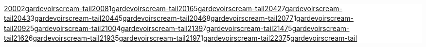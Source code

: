 <td><a href='https://limitlesstcg.com/tournaments/jp/2000'>2000</a></td><td>2</td><td><a href='https://limitlesstcg.com/decks/list/jp/29817'>gardevoir</a></td><td><a href='https://limitlesstcg.com/decks/list/jp/29817'>scream-tail</a></td></tr><tr><td><a href='https://limitlesstcg.com/tournaments/jp/2008'>2008</a></td><td>1</td><td><a href='https://limitlesstcg.com/decks/list/jp/29944'>gardevoir</a></td><td><a href='https://limitlesstcg.com/decks/list/jp/29944'>scream-tail</a></td></tr><tr><td><a href='https://limitlesstcg.com/tournaments/jp/2016'>2016</a></td><td>5</td><td><a href='https://limitlesstcg.com/decks/list/jp/30075'>gardevoir</a></td><td><a href='https://limitlesstcg.com/decks/list/jp/30075'>scream-tail</a></td></tr><tr><td><a href='https://limitlesstcg.com/tournaments/jp/2042'>2042</a></td><td>7</td><td><a href='https://limitlesstcg.com/decks/list/jp/30491'>gardevoir</a></td><td><a href='https://limitlesstcg.com/decks/list/jp/30491'>scream-tail</a></td></tr><tr><td><a href='https://limitlesstcg.com/tournaments/jp/2043'>2043</a></td><td>3</td><td><a href='https://limitlesstcg.com/decks/list/jp/30503'>gardevoir</a></td><td><a href='https://limitlesstcg.com/decks/list/jp/30503'>scream-tail</a></td></tr><tr><td><a href='https://limitlesstcg.com/tournaments/jp/2044'>2044</a></td><td>5</td><td><a href='https://limitlesstcg.com/decks/list/jp/30521'>gardevoir</a></td><td><a href='https://limitlesstcg.com/decks/list/jp/30521'>scream-tail</a></td></tr><tr><td><a href='https://limitlesstcg.com/tournaments/jp/2046'>2046</a></td><td>8</td><td><a href='https://limitlesstcg.com/decks/list/jp/30555'>gardevoir</a></td><td><a href='https://limitlesstcg.com/decks/list/jp/30555'>scream-tail</a></td></tr><tr><td><a href='https://limitlesstcg.com/tournaments/jp/2077'>2077</a></td><td>1</td><td><a href='https://limitlesstcg.com/decks/list/jp/31021'>gardevoir</a></td><td><a href='https://limitlesstcg.com/decks/list/jp/31021'>scream-tail</a></td></tr><tr><td><a href='https://limitlesstcg.com/tournaments/jp/2092'>2092</a></td><td>5</td><td><a href='https://limitlesstcg.com/decks/list/jp/31262'>gardevoir</a></td><td><a href='https://limitlesstcg.com/decks/list/jp/31262'>scream-tail</a></td></tr><tr><td><a href='https://limitlesstcg.com/tournaments/jp/2100'>2100</a></td><td>4</td><td><a href='https://limitlesstcg.com/decks/list/jp/31385'>gardevoir</a></td><td><a href='https://limitlesstcg.com/decks/list/jp/31385'>scream-tail</a></td></tr><tr><td><a href='https://limitlesstcg.com/tournaments/jp/2139'>2139</a></td><td>7</td><td><a href='https://limitlesstcg.com/decks/list/jp/32007'>gardevoir</a></td><td><a href='https://limitlesstcg.com/decks/list/jp/32007'>scream-tail</a></td></tr><tr><td><a href='https://limitlesstcg.com/tournaments/jp/2147'>2147</a></td><td>5</td><td><a href='https://limitlesstcg.com/decks/list/jp/32130'>gardevoir</a></td><td><a href='https://limitlesstcg.com/decks/list/jp/32130'>scream-tail</a></td></tr><tr><td><a href='https://limitlesstcg.com/tournaments/jp/2162'>2162</a></td><td>6</td><td><a href='https://limitlesstcg.com/decks/list/jp/32365'>gardevoir</a></td><td><a href='https://limitlesstcg.com/decks/list/jp/32365'>scream-tail</a></td></tr><tr><td><a href='https://limitlesstcg.com/tournaments/jp/2193'>2193</a></td><td>5</td><td><a href='https://limitlesstcg.com/decks/list/jp/32831'>gardevoir</a></td><td><a href='https://limitlesstcg.com/decks/list/jp/32831'>scream-tail</a></td></tr><tr><td><a href='https://limitlesstcg.com/tournaments/jp/2197'>2197</a></td><td>1</td><td><a href='https://limitlesstcg.com/decks/list/jp/32891'>gardevoir</a></td><td><a href='https://limitlesstcg.com/decks/list/jp/32891'>scream-tail</a></td></tr><tr><td><a href='https://limitlesstcg.com/tournaments/jp/2237'>2237</a></td><td>5</td><td><a href='https://limitlesstcg.com/decks/list/jp/33527'>gardevoir</a></td><td><a href='https://limitlesstcg.com/decks/list/jp/33527'>scream-tail</a></td></tr></table>
